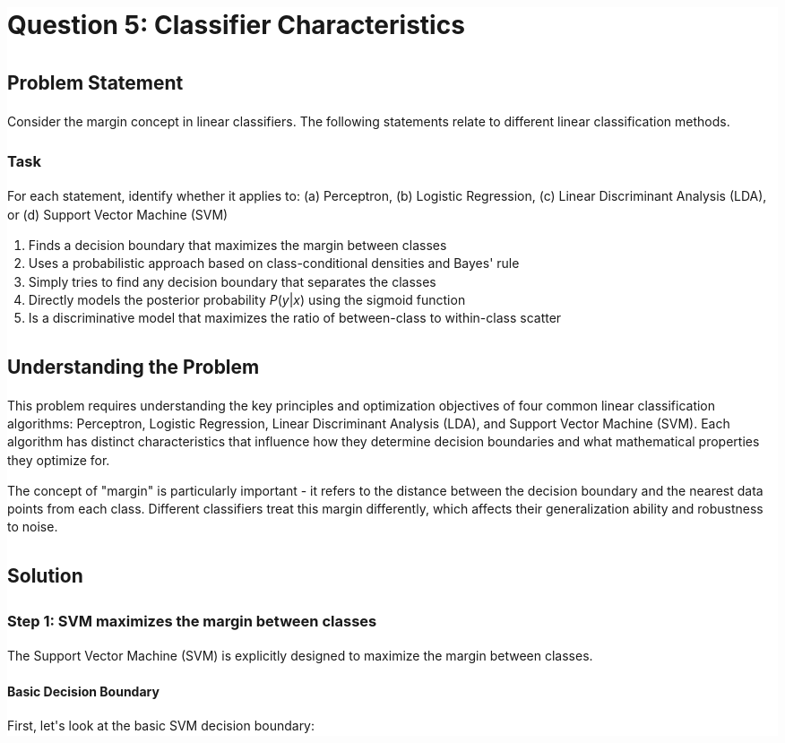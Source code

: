# Question 5: Classifier Characteristics

## Problem Statement
Consider the margin concept in linear classifiers. The following statements relate to different linear classification methods.

### Task
For each statement, identify whether it applies to: (a) Perceptron, (b) Logistic Regression, (c) Linear Discriminant Analysis (LDA), or (d) Support Vector Machine (SVM)

1. Finds a decision boundary that maximizes the margin between classes
2. Uses a probabilistic approach based on class-conditional densities and Bayes' rule
3. Simply tries to find any decision boundary that separates the classes
4. Directly models the posterior probability $P(y|x)$ using the sigmoid function
5. Is a discriminative model that maximizes the ratio of between-class to within-class scatter

## Understanding the Problem
This problem requires understanding the key principles and optimization objectives of four common linear classification algorithms: Perceptron, Logistic Regression, Linear Discriminant Analysis (LDA), and Support Vector Machine (SVM). Each algorithm has distinct characteristics that influence how they determine decision boundaries and what mathematical properties they optimize for.

The concept of "margin" is particularly important - it refers to the distance between the decision boundary and the nearest data points from each class. Different classifiers treat this margin differently, which affects their generalization ability and robustness to noise.

## Solution

### Step 1: SVM maximizes the margin between classes
The Support Vector Machine (SVM) is explicitly designed to maximize the margin between classes.

#### Basic Decision Boundary
First, let's look at the basic SVM decision boundary:
